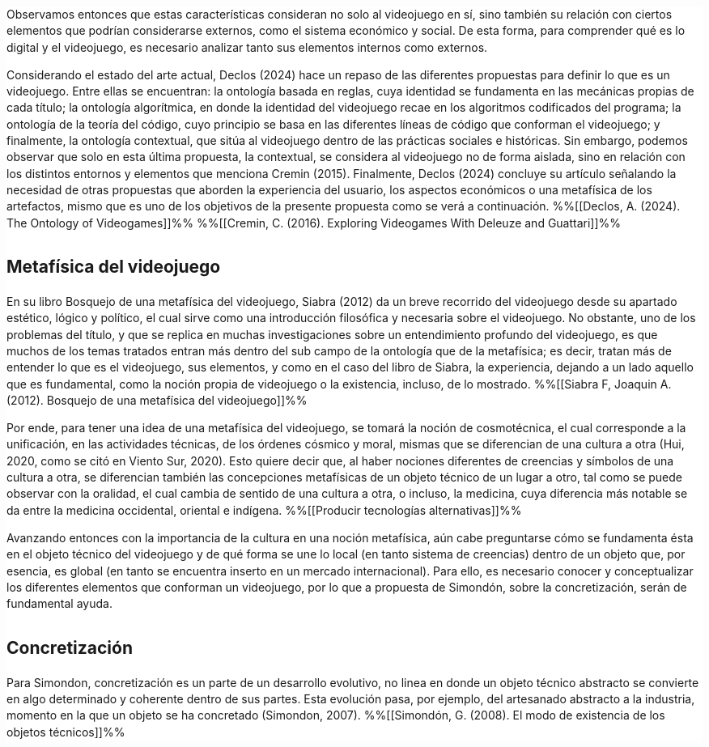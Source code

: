 Observamos entonces que estas características consideran no solo al videojuego en sí, sino también su relación con ciertos elementos que podrían considerarse externos, como el sistema económico y social. De esta forma, para comprender qué es lo digital y el videojuego, es necesario analizar tanto sus elementos internos como externos.

Considerando el estado del arte actual, Declos (2024) hace un repaso de las diferentes propuestas para definir lo que es un videojuego. Entre ellas se encuentran: la ontología basada en reglas, cuya identidad se fundamenta en las mecánicas propias de cada título; la ontología algorítmica, en donde la identidad del videojuego recae en los algoritmos codificados del programa; la ontología de la teoría del código, cuyo principio se basa en las diferentes líneas de código que conforman el videojuego; y finalmente, la ontología contextual, que sitúa al videojuego dentro de las prácticas sociales e históricas. Sin embargo, podemos observar que solo en esta última propuesta, la contextual, se considera al videojuego no de forma aislada, sino en relación con los distintos entornos y elementos que menciona Cremin (2015). Finalmente, Declos (2024) concluye su artículo señalando la necesidad de otras propuestas que aborden la experiencia del usuario, los aspectos económicos o una metafísica de los artefactos, mismo que es uno de los objetivos de la presente propuesta como se verá a continuación.
%%[[Declos, A. (2024). The Ontology of Videogames]]%%
%%[[Cremin, C. (2016). Exploring Videogames With Deleuze and Guattari]]%%

## Metafísica del videojuego

En su libro Bosquejo de una metafísica del videojuego, Siabra (2012) da un breve recorrido del videojuego desde su apartado estético, lógico y político, el cual sirve como una introducción filosófica y necesaria sobre el videojuego. No obstante, uno de los problemas del título, y que se replica en muchas investigaciones sobre un entendimiento profundo del videojuego, es que muchos de los temas tratados entran más dentro del sub campo de la ontología que de la metafísica; es decir, tratan más de entender lo que es el videojuego, sus elementos, y como en el caso del libro de Siabra, la experiencia, dejando a un lado aquello que es fundamental, como la noción propia de videojuego o la existencia, incluso, de lo mostrado. 
%%[[Siabra F, Joaquin A. (2012). Bosquejo de una metafísica del videojuego]]%%

Por ende, para tener una idea de una metafísica del videojuego, se tomará la noción de cosmotécnica, el cual corresponde a la unificación, en las actividades técnicas, de los órdenes cósmico y moral, mismas que se diferencian de una cultura a otra (Hui, 2020, como se citó en Viento Sur, 2020). Esto quiere decir que, al haber nociones diferentes de creencias y símbolos de una cultura a otra, se diferencian también las concepciones metafísicas de un objeto técnico de un lugar a otro, tal como se puede observar con la oralidad, el cual cambia de sentido de una cultura a otra, o incluso, la medicina, cuya diferencia más notable se da entre la medicina occidental, oriental e indígena. 
%%[[Producir tecnologías alternativas]]%%

Avanzando entonces con la importancia de la cultura en una noción metafísica, aún cabe preguntarse cómo se fundamenta ésta en el objeto técnico del videojuego y de qué forma se une lo local (en tanto sistema de creencias) dentro de un objeto que, por esencia, es global (en tanto se encuentra inserto en un mercado internacional). Para ello, es necesario conocer y conceptualizar los diferentes elementos que conforman un videojuego, por lo que a propuesta de Simondón, sobre la concretización, serán de fundamental ayuda. 
## Concretización

Para Simondon, concretización es un parte de un desarrollo evolutivo, no linea en donde un objeto técnico abstracto se convierte en algo determinado y coherente dentro de sus partes. Esta evolución pasa, por ejemplo, del artesanado abstracto a la industria, momento en la que un objeto se ha concretado (Simondon, 2007).
%%[[Simondón, G. (2008). El modo de existencia de los objetos técnicos]]%%


[^1]: 1https://gamestudies.org/